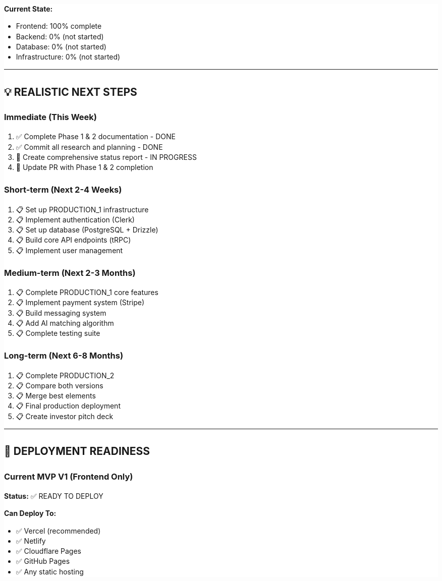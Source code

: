 **Current State:**
- Frontend: 100% complete
- Backend: 0% (not started)
- Database: 0% (not started)
- Infrastructure: 0% (not started)

---

## 💡 REALISTIC NEXT STEPS

### Immediate (This Week)
1. ✅ Complete Phase 1 & 2 documentation - DONE
2. ✅ Commit all research and planning - DONE
3. 🔄 Create comprehensive status report - IN PROGRESS
4. 🔄 Update PR with Phase 1 & 2 completion

### Short-term (Next 2-4 Weeks)
1. 📋 Set up PRODUCTION_1 infrastructure
2. 📋 Implement authentication (Clerk)
3. 📋 Set up database (PostgreSQL + Drizzle)
4. 📋 Build core API endpoints (tRPC)
5. 📋 Implement user management

### Medium-term (Next 2-3 Months)
1. 📋 Complete PRODUCTION_1 core features
2. 📋 Implement payment system (Stripe)
3. 📋 Build messaging system
4. 📋 Add AI matching algorithm
5. 📋 Complete testing suite

### Long-term (Next 6-8 Months)
1. 📋 Complete PRODUCTION_2
2. 📋 Compare both versions
3. 📋 Merge best elements
4. 📋 Final production deployment
5. 📋 Create investor pitch deck

---

## 🚀 DEPLOYMENT READINESS

### Current MVP V1 (Frontend Only)
**Status:** ✅ READY TO DEPLOY

**Can Deploy To:**
- ✅ Vercel (recommended)
- ✅ Netlify
- ✅ Cloudflare Pages
- ✅ GitHub Pages
- ✅ Any static hosting
